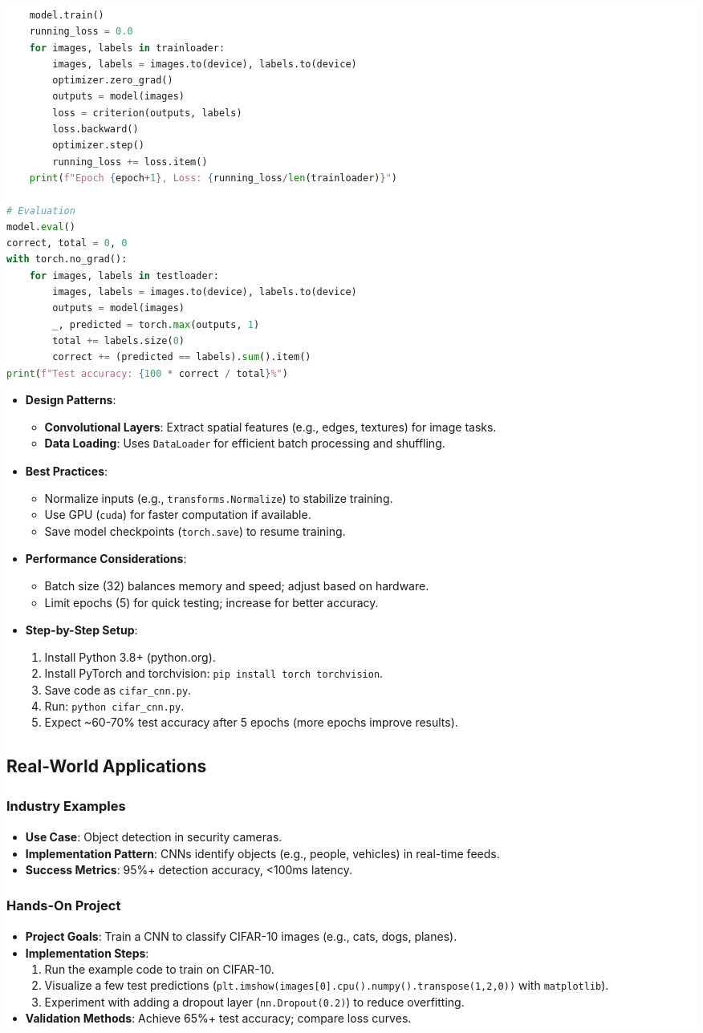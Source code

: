 ```py
    model.train()
    running_loss = 0.0
    for images, labels in trainloader:
        images, labels = images.to(device), labels.to(device)
        optimizer.zero_grad()
        outputs = model(images)
        loss = criterion(outputs, labels)
        loss.backward()
        optimizer.step()
        running_loss += loss.item()
    print(f"Epoch {epoch+1}, Loss: {running_loss/len(trainloader)}")

# Evaluation
model.eval()
correct, total = 0, 0
with torch.no_grad():
    for images, labels in testloader:
        images, labels = images.to(device), labels.to(device)
        outputs = model(images)
        _, predicted = torch.max(outputs, 1)
        total += labels.size(0)
        correct += (predicted == labels).sum().item()
print(f"Test accuracy: {100 * correct / total}%")
```
- **Design Patterns**:  
  - **Convolutional Layers**: Extract spatial features (e.g., edges, textures) for image tasks.  
  - **Data Loading**: Uses `DataLoader` for efficient batch processing and shuffling.  
- **Best Practices**:  
  - Normalize inputs (e.g., `transforms.Normalize`) to stabilize training.  
  - Use GPU (`cuda`) for faster computation if available.  
  - Save model checkpoints (`torch.save`) to resume training.  
- **Performance Considerations**:  
  - Batch size (32) balances memory and speed; adjust based on hardware.  
  - Limit epochs (5) for quick testing; increase for better accuracy.  

- **Step-by-Step Setup**:  
  1. Install Python 3.8+ (python.org).  
  2. Install PyTorch and torchvision: `pip install torch torchvision`.  
  3. Save code as `cifar_cnn.py`.  
  4. Run: `python cifar_cnn.py`.  
  5. Expect ~60-70% test accuracy after 5 epochs (more epochs improve results).  

## Real-World Applications
### Industry Examples
- **Use Case**: Object detection in security cameras.  
- **Implementation Pattern**: CNNs identify objects (e.g., people, vehicles) in real-time feeds.  
- **Success Metrics**: 95%+ detection accuracy, <100ms latency.  

### Hands-On Project
- **Project Goals**: Train a CNN to classify CIFAR-10 images (e.g., cats, dogs, planes).  
- **Implementation Steps**:  
  1. Run the example code to train on CIFAR-10.  
  2. Visualize a few test predictions (`plt.imshow(images[0].cpu().numpy().transpose(1,2,0))` with `matplotlib`).  
  3. Experiment with adding a dropout layer (`nn.Dropout(0.2)`) to reduce overfitting.  
- **Validation Methods**: Achieve 65%+ test accuracy; compare loss curves.
